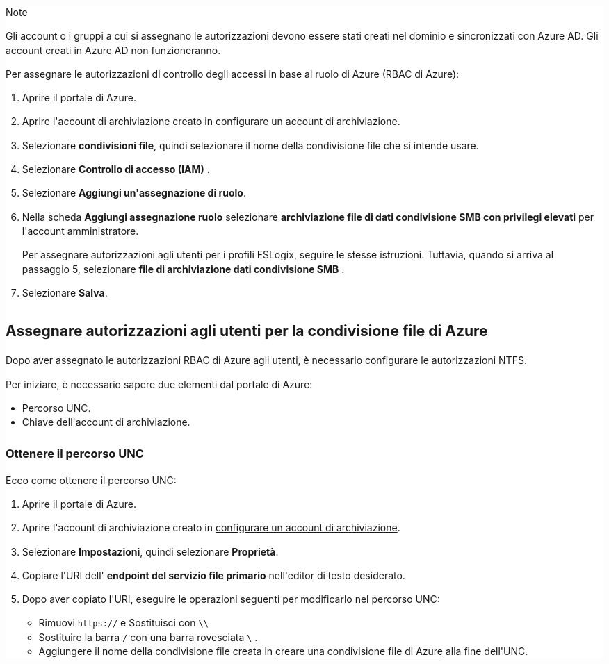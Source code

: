 >[!NOTE]
>Gli account o i gruppi a cui si assegnano le autorizzazioni devono essere stati creati nel dominio e sincronizzati con Azure AD. Gli account creati in Azure AD non funzioneranno.

Per assegnare le autorizzazioni di controllo degli accessi in base al ruolo di Azure (RBAC di Azure):

1. Aprire il portale di Azure.

2. Aprire l'account di archiviazione creato in [configurare un account di archiviazione](#set-up-a-storage-account).

3. Selezionare **condivisioni file**, quindi selezionare il nome della condivisione file che si intende usare.

4. Selezionare **Controllo di accesso (IAM)** .

5. Selezionare **Aggiungi un'assegnazione di ruolo**.

6. Nella scheda **Aggiungi assegnazione ruolo** selezionare **archiviazione file di dati condivisione SMB con privilegi elevati** per l'account amministratore.

     Per assegnare autorizzazioni agli utenti per i profili FSLogix, seguire le stesse istruzioni. Tuttavia, quando si arriva al passaggio 5, selezionare **file di archiviazione dati condivisione SMB** .

7. Selezionare **Salva**.

## <a name="assign-users-permissions-on-the-azure-file-share"></a>Assegnare autorizzazioni agli utenti per la condivisione file di Azure

Dopo aver assegnato le autorizzazioni RBAC di Azure agli utenti, è necessario configurare le autorizzazioni NTFS.

Per iniziare, è necessario sapere due elementi dal portale di Azure:

- Percorso UNC.
- Chiave dell'account di archiviazione.

### <a name="get-the-unc-path"></a>Ottenere il percorso UNC

Ecco come ottenere il percorso UNC:

1. Aprire il portale di Azure.

2. Aprire l'account di archiviazione creato in [configurare un account di archiviazione](#set-up-a-storage-account).

3. Selezionare **Impostazioni**, quindi selezionare **Proprietà**.

4. Copiare l'URI dell' **endpoint del servizio file primario** nell'editor di testo desiderato.

5. Dopo aver copiato l'URI, eseguire le operazioni seguenti per modificarlo nel percorso UNC:

    - Rimuovi `https://` e Sostituisci con `\\`
    - Sostituire la barra `/` con una barra rovesciata `\` .
    - Aggiungere il nome della condivisione file creata in [creare una condivisione file di Azure](#create-an-azure-file-share) alla fine dell'UNC.
